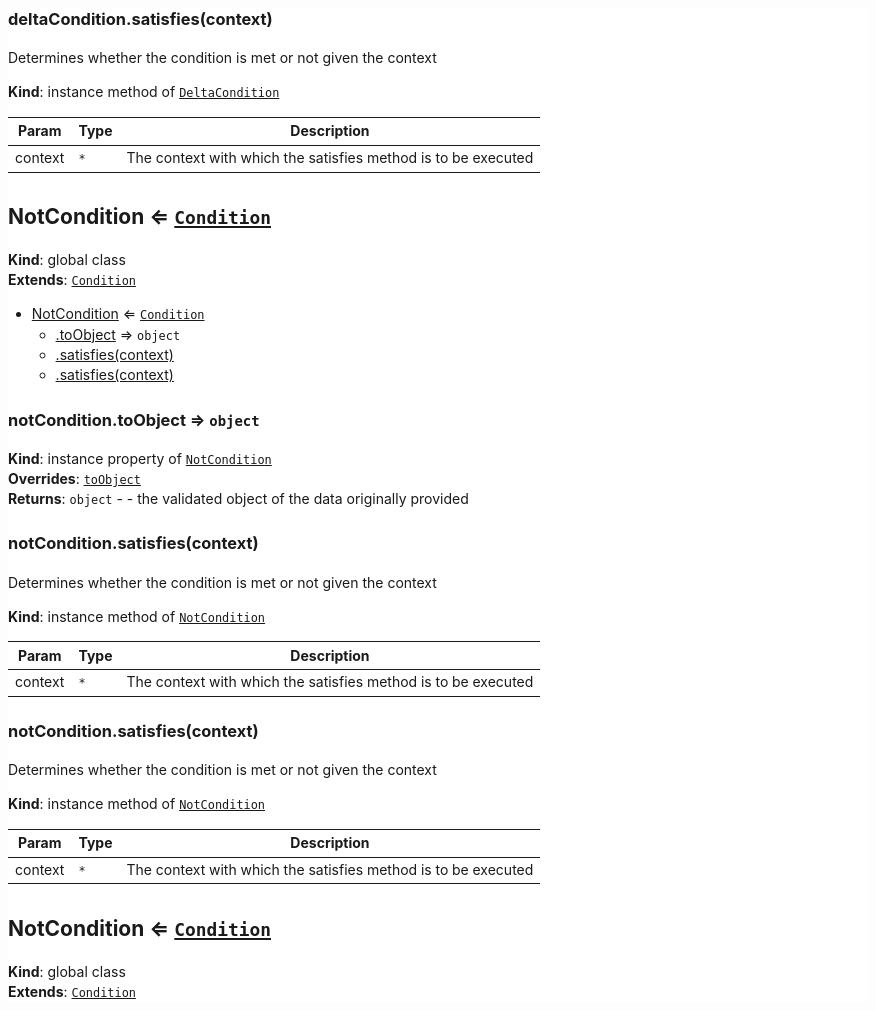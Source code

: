 ### deltaCondition.satisfies(context)
Determines whether the condition is met or not given the context

**Kind**: instance method of [<code>DeltaCondition</code>](#DeltaCondition)  

| Param | Type | Description |
| --- | --- | --- |
| context | <code>\*</code> | The context with which the satisfies method is to be executed |

<a name="NotCondition"></a>

## NotCondition ⇐ [<code>Condition</code>](#Condition)
**Kind**: global class  
**Extends**: [<code>Condition</code>](#Condition)  

* [NotCondition](#NotCondition) ⇐ [<code>Condition</code>](#Condition)
    * [.toObject](#AbstractValidator+toObject) ⇒ <code>object</code>
    * [.satisfies(context)](#NotCondition+satisfies)
    * [.satisfies(context)](#NotCondition+satisfies)

<a name="AbstractValidator+toObject"></a>

### notCondition.toObject ⇒ <code>object</code>
**Kind**: instance property of [<code>NotCondition</code>](#NotCondition)  
**Overrides**: [<code>toObject</code>](#AbstractValidator+toObject)  
**Returns**: <code>object</code> - - the validated object of the data originally provided  
<a name="NotCondition+satisfies"></a>

### notCondition.satisfies(context)
Determines whether the condition is met or not given the context

**Kind**: instance method of [<code>NotCondition</code>](#NotCondition)  

| Param | Type | Description |
| --- | --- | --- |
| context | <code>\*</code> | The context with which the satisfies method is to be executed |

<a name="NotCondition+satisfies"></a>

### notCondition.satisfies(context)
Determines whether the condition is met or not given the context

**Kind**: instance method of [<code>NotCondition</code>](#NotCondition)  

| Param | Type | Description |
| --- | --- | --- |
| context | <code>\*</code> | The context with which the satisfies method is to be executed |

<a name="NotCondition"></a>

## NotCondition ⇐ [<code>Condition</code>](#Condition)
**Kind**: global class  
**Extends**: [<code>Condition</code>](#Condition)  
